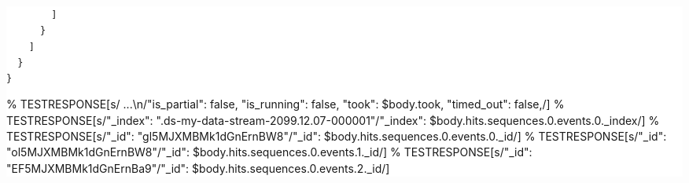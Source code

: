 ```console-result
        ]
      }
    ]
  }
}
```
%  TESTRESPONSE[s/  \.\.\.\n/"is_partial": false, "is_running": false, "took": $body.took, "timed_out": false,/]
%  TESTRESPONSE[s/"_index": ".ds-my-data-stream-2099.12.07-000001"/"_index": $body.hits.sequences.0.events.0._index/]
%  TESTRESPONSE[s/"_id": "gl5MJXMBMk1dGnErnBW8"/"_id": $body.hits.sequences.0.events.0._id/]
%  TESTRESPONSE[s/"_id": "ol5MJXMBMk1dGnErnBW8"/"_id": $body.hits.sequences.0.events.1._id/]
%  TESTRESPONSE[s/"_id": "EF5MJXMBMk1dGnErnBa9"/"_id": $body.hits.sequences.0.events.2._id/]

